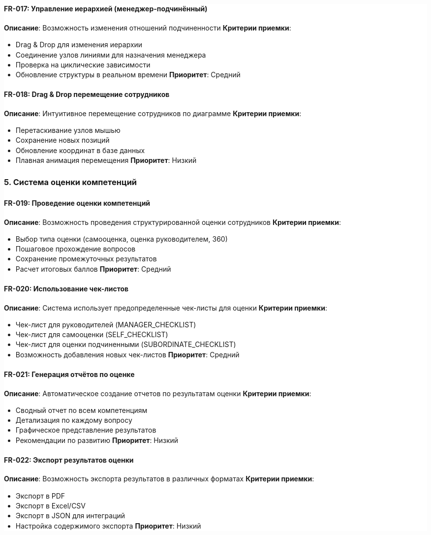 #### FR-017: Управление иерархией (менеджер-подчинённый)
**Описание**: Возможность изменения отношений подчиненности
**Критерии приемки**:
- Drag & Drop для изменения иерархии
- Соединение узлов линиями для назначения менеджера
- Проверка на циклические зависимости
- Обновление структуры в реальном времени
**Приоритет**: Средний

#### FR-018: Drag & Drop перемещение сотрудников
**Описание**: Интуитивное перемещение сотрудников по диаграмме
**Критерии приемки**:
- Перетаскивание узлов мышью
- Сохранение новых позиций
- Обновление координат в базе данных
- Плавная анимация перемещения
**Приоритет**: Низкий

### 5. Система оценки компетенций

#### FR-019: Проведение оценки компетенций
**Описание**: Возможность проведения структурированной оценки сотрудников
**Критерии приемки**:
- Выбор типа оценки (самооценка, оценка руководителем, 360)
- Пошаговое прохождение вопросов
- Сохранение промежуточных результатов
- Расчет итоговых баллов
**Приоритет**: Средний

#### FR-020: Использование чек-листов
**Описание**: Система использует предопределенные чек-листы для оценки
**Критерии приемки**:
- Чек-лист для руководителей (MANAGER_CHECKLIST)
- Чек-лист для самооценки (SELF_CHECKLIST)
- Чек-лист для оценки подчиненными (SUBORDINATE_CHECKLIST)
- Возможность добавления новых чек-листов
**Приоритет**: Средний

#### FR-021: Генерация отчётов по оценке
**Описание**: Автоматическое создание отчетов по результатам оценки
**Критерии приемки**:
- Сводный отчет по всем компетенциям
- Детализация по каждому вопросу
- Графическое представление результатов
- Рекомендации по развитию
**Приоритет**: Низкий

#### FR-022: Экспорт результатов оценки
**Описание**: Возможность экспорта результатов в различных форматах
**Критерии приемки**:
- Экспорт в PDF
- Экспорт в Excel/CSV
- Экспорт в JSON для интеграций
- Настройка содержимого экспорта
**Приоритет**: Низкий
